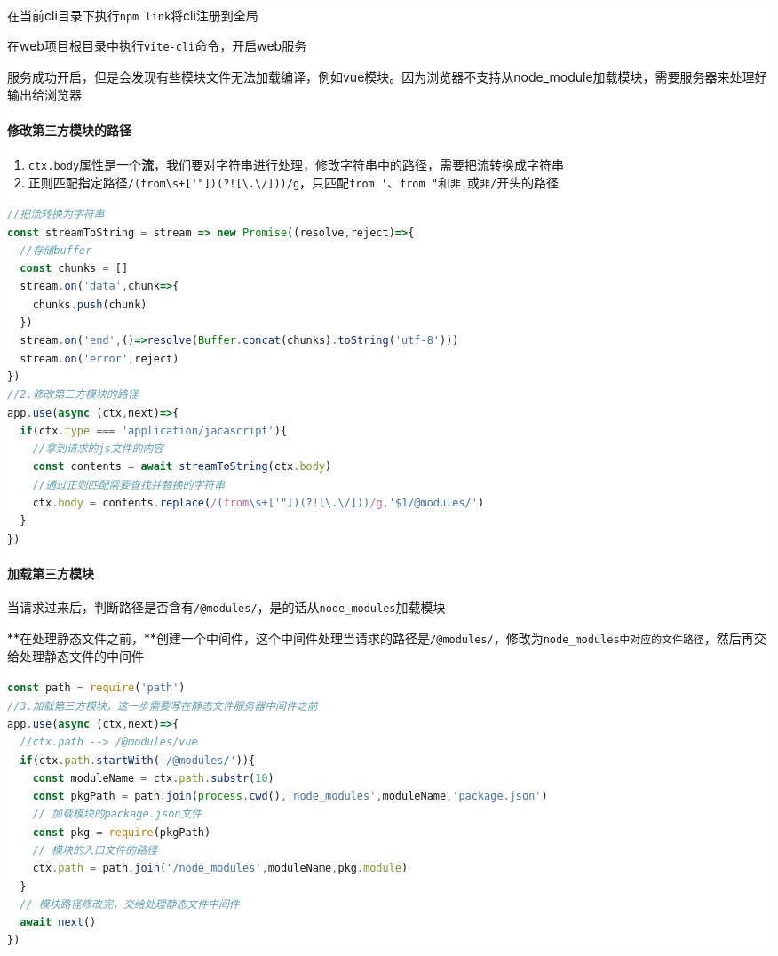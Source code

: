 在当前cli目录下执行`npm link`将cli注册到全局

在web项目根目录中执行`vite-cli`命令，开启web服务

服务成功开启，但是会发现有些模块文件无法加载编译，例如vue模块。因为浏览器不支持从node_module加载模块，需要服务器来处理好输出给浏览器

#### 修改第三方模块的路径

1. `ctx.body`属性是一个**流**，我们要对字符串进行处理，修改字符串中的路径，需要把流转换成字符串
2. 正则匹配指定路径`/(from\s+['"])(?![\.\/]))/g`，只匹配`from '`、`from "`和`非.`或`非/`开头的路径

```js
//把流转换为字符串
const streamToString = stream => new Promise((resolve,reject)=>{
  //存储buffer
  const chunks = []
  stream.on('data',chunk=>{
    chunks.push(chunk)
  })
  stream.on('end',()=>resolve(Buffer.concat(chunks).toString('utf-8')))
  stream.on('error',reject)
})
//2.修改第三方模块的路径
app.use(async (ctx,next)=>{
  if(ctx.type === 'application/jacascript'){
    //拿到请求的js文件的内容
    const contents = await streamToString(ctx.body)
    //通过正则匹配需要查找并替换的字符串
    ctx.body = contents.replace(/(from\s+['"])(?![\.\/]))/g,'$1/@modules/')
  }
})
```

#### 加载第三方模块

当请求过来后，判断路径是否含有`/@modules/`，是的话从`node_modules`加载模块

**在处理静态文件之前，**创建一个中间件，这个中间件处理当请求的路径是`/@modules/`，修改为`node_modules中对应的文件路径`，然后再交给处理静态文件的中间件

```js
const path = require('path')
//3.加载第三方模块，这一步需要写在静态文件服务器中间件之前
app.use(async (ctx,next)=>{
  //ctx.path --> /@modules/vue
  if(ctx.path.startWith('/@modules/')){
    const moduleName = ctx.path.substr(10)
    const pkgPath = path.join(process.cwd(),'node_modules',moduleName,'package.json')
    // 加载模块的package.json文件
    const pkg = require(pkgPath)
    // 模块的入口文件的路径
    ctx.path = path.join('/node_modules',moduleName,pkg.module)
  }
  // 模块路径修改完，交给处理静态文件中间件
  await next()
})
```
